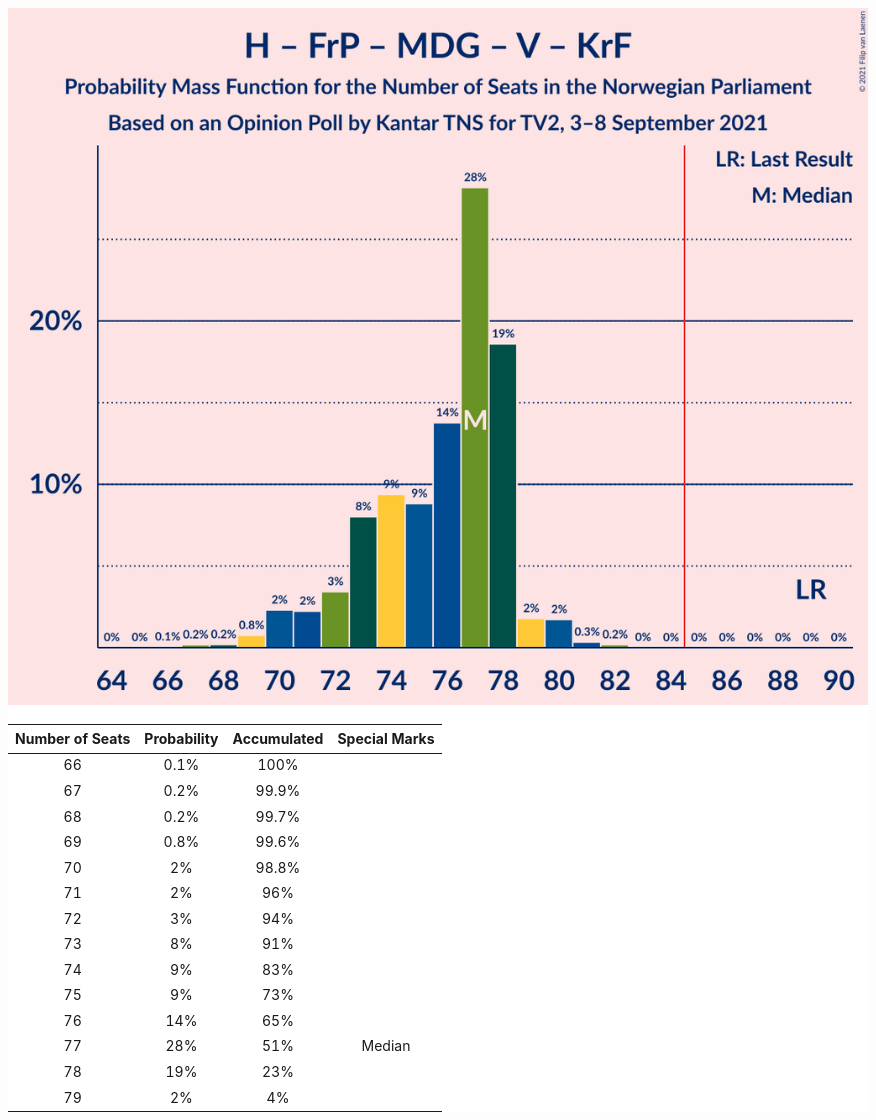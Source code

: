 ![Graph with seats probability mass function not yet produced](2021-09-08-KantarTNS-coalitions-seats-pmf-h–frp–mdg–v–krf.png "Seats Probability Mass Function")

| Number of Seats | Probability | Accumulated | Special Marks |
|:---------------:|:-----------:|:-----------:|:-------------:|
| 66 | 0.1% | 100% |  |
| 67 | 0.2% | 99.9% |  |
| 68 | 0.2% | 99.7% |  |
| 69 | 0.8% | 99.6% |  |
| 70 | 2% | 98.8% |  |
| 71 | 2% | 96% |  |
| 72 | 3% | 94% |  |
| 73 | 8% | 91% |  |
| 74 | 9% | 83% |  |
| 75 | 9% | 73% |  |
| 76 | 14% | 65% |  |
| 77 | 28% | 51% | Median |
| 78 | 19% | 23% |  |
| 79 | 2% | 4% |  |